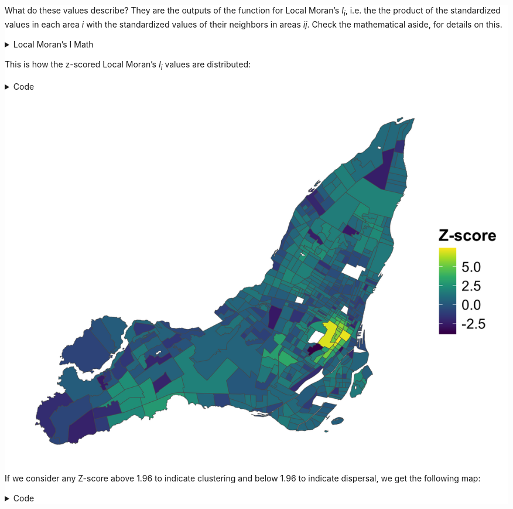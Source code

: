 What do these values describe? They are the outputs of the function for Local Moran’s $I_i$, i.e. the the product of the standardized values in each area $i$ with the standardized values of their neighbors in areas $ij$. Check the mathematical aside, for details on this.

<details><summary>
Local Moran’s I Math
</summary></details>


This is how the z-scored Local Moran’s $I_i$ values are distributed:

<details class="code-fold"><summary>Code</summary></details>

![](figures/z_map-1.png)

If we consider any Z-score above $1.96$ to indicate clustering and below $1.96$ to indicate dispersal, we get the following map:

<details class="code-fold"><summary>Code</summary></details>
